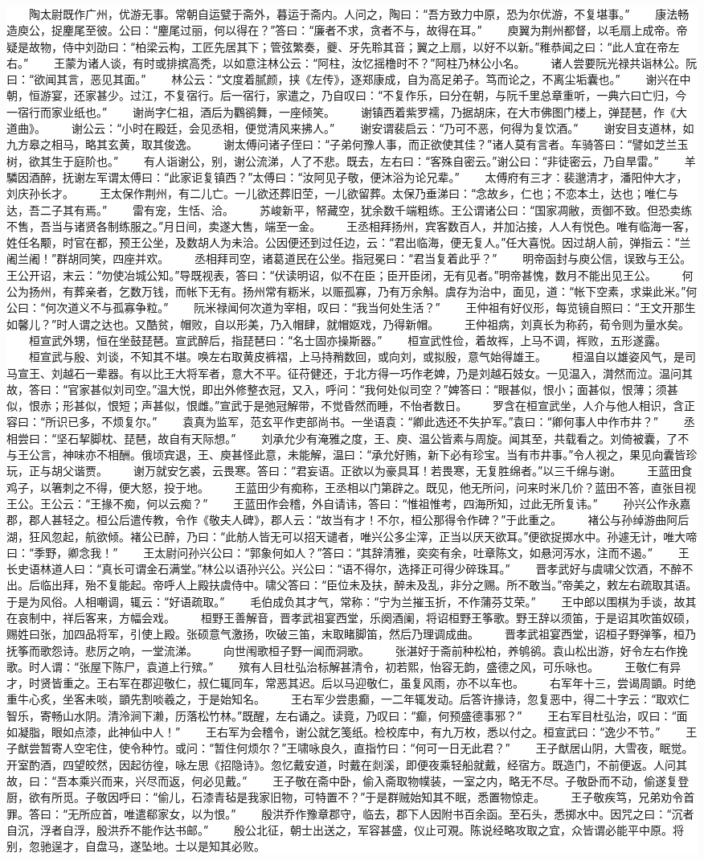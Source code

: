 　　陶太尉既作广州，优游无事。常朝自运甓于斋外，暮运于斋内。人问之，陶曰：“吾方致力中原，恐为尔优游，不复堪事。” 
　　康法畅造庾公，捉麈尾至彼。公曰：“麈尾过丽，何以得在？”答曰：“廉者不求，贪者不与，故得在耳。” 
　　庾翼为荆州都督，以毛扇上成帝。帝疑是故物，侍中刘劭曰：“柏梁云构，工匠先居其下；管弦繁奏，夔、牙先聆其音；翼之上扇，以好不以新。”稚恭闻之曰：“此人宜在帝左右。” 
　　王蒙为诸人谈，有时或排摈高秃，以如意注林公云：“阿柱，汝忆摇橹时不？”阿柱乃林公小名。 
　　诸人尝要阮光禄共诣林公。阮曰：“欲闻其言，恶见其面。” 
　　林公云：“文度着腻颜，挟《左传》，逐郑康成，自为高足弟子。笃而论之，不离尘垢囊也。” 
　　谢兴在中朝，恒游宴，还家甚少。过江，不复宿行。后一宿行，家遣之，乃自叹曰：“不复作乐，曰分在朝，与阮千里总章重听，一典六曰亡归，今一宿行而家业纸也。” 
　　谢尚字仁祖，酒后为鸜鹆舞，一座倾笑。 
　　谢镇西着紫罗襦，乃据胡床，在大市佛图门楼上，弹琵琶，作《大道曲》。 
　　谢公云：“小时在殿廷，会见丞相，便觉清风来拂人。” 
　　谢安谓裴启云：“乃可不恶，何得为复饮酒。” 
　　谢安目支道林，如九方皋之相马，略其玄黄，取其俊逸。 
　　谢太傅问诸子侄曰：“子弟何豫人事，而正欲使其佳？”诸人莫有言者。车骑答曰：“譬如芝兰玉树，欲其生于庭阶也。” 
　　有人诣谢公，别，谢公流涕，人了不悲。既去，左右曰：“客殊自密云。”谢公曰：“非徒密云，乃自旱雷。” 
　　羊驎因酒醉，抚谢左军谓太傅曰：“此家讵复镇西？”太傅曰：“汝阿见子敬，便沐浴为论兄辈。” 
　　太傅府有三才：裴邈清才，潘阳仲大才，刘庆孙长才。 
　　王太保作荆州，有二儿亡。一儿欲还葬旧茔，一儿欲留葬。太保乃垂涕曰：“念故乡，仁也；不恋本土，达也；唯仁与达，吾二子其有焉。” 
　　雷有宠，生恬、洽。 
　　苏峻新平，帑藏空，犹余数千端粗练。王公谓诸公曰：“国家凋敝，贡御不致。但恐卖练不售，吾当与诸贤各制练服之。”月日间，卖遂大售，端至一金。 
　　王丞相拜扬州，宾客数百人，并加沾接，人人有悦色。唯有临海一客，姓任名颙，时官在都，预王公坐，及数胡人为未洽。公因便还到过任边，云：“君出临海，便无复人。”任大喜悦。因过胡人前，弹指云：“兰阇兰阇！”群胡同笑，四座并欢。 
　　丞相拜司空，诸葛道民在公坐。指冠冕曰：“君当复着此乎？” 
　　明帝函封与庾公信，误致与王公。王公开诏，末云：“勿使冶城公知。”导既视表，答曰：“伏读明诏，似不在臣；臣开臣闭，无有见者。”明帝甚愧，数月不能出见王公。 
　　何公为扬州，有葬亲者，乞数万钱，而帐下无有。扬州常有粝米，以赈孤寡，乃有万余斛。虞存为治中，面见，道：“帐下空素，求粜此米。”何公曰：“何次道义不与孤寡争粒。” 
　　阮米禄闻何次道为宰相，叹曰：“我当何处生活？” 
　　王仲祖有好仪形，每览镜自照曰：“王文开那生如馨儿？”时人谓之达也。又酷贫，帽败，自以形美，乃入帽肆，就帽妪戏，乃得新帽。 
　　王仲祖病，刘真长为称药，荀令则为量水矣。 
　　桓宣武外甥，恒在坐鼓琵琶。宣武醉后，指琵琶曰：“名士固亦操斯器。” 
　　桓宣武性俭，着故裈，上马不调，裈败，五形遂露。 
　　桓宣武与殷、刘谈，不知其不堪。唤左右取黄皮裤褶，上马持矟数回，或向刘，或拟殷，意气始得雄王。 
　　桓温自以雄姿风气，是司马宣王、刘越石一辈器。有以比王大将军者，意大不平。征苻健还，于北方得一巧作老婢，乃是刘越石妓女。一见温入，潸然而泣。温问其故，答曰：“官家甚似刘司空。”温大悦，即出外修整衣冠，又入，呼问：“我何处似司空？”婢答曰：“眼甚似，恨小；面甚似，恨薄；须甚似，恨赤；形甚似，恨短；声甚似，恨雌。”宣武于是弛冠解带，不觉昏然而睡，不怡者数日。 
　　罗含在桓宣武坐，人介与他人相识，含正容曰：“所识已多，不烦复尔。” 
　　袁真为监军，范玄平作吏部尚书。一坐语袁：“卿此选还不失护军。”袁曰：“卿何事人中作市井？” 
　　丞相尝曰：“坚石挈脚枕、琵琶，故自有天际想。” 
　　刘承允少有淹雅之度，王、庾、温公皆素与周旋。闻其至，共载看之。刘倚被囊，了不与王公言，神味亦不相酬。俄顷宾退，王、庾甚怪此意，未能解，温曰：“承允好贿，新下必有珍宝。当有市井事。”令人视之，果见向囊皆珍玩，正与胡父谐贾。 
　　谢万就安乞裘，云畏寒。答曰：“君妄语。正欲以为豪具耳！若畏寒，无复胜绵者。”以三千绵与谢。 
　　王蓝田食鸡子，以箸刺之不得，便大怒，投于地。 
　　王蓝田少有痴称，王丞相以门第辟之。既见，他无所问，问来时米几价？蓝田不答，直张目视王公。王公云：“王掾不痴，何以云痴？” 
　　王蓝田作会稽，外自请讳，答曰：“惟祖惟考，四海所知，过此无所复讳。” 
　　孙兴公作永嘉郡，郡人甚轻之。桓公后遣传教，令作《敬夫人碑》，郡人云：“故当有才！不尔，桓公那得令作碑？”于此重之。 
　　褚公与孙绰游曲阿后湖，狂风忽起，航欲倾。褚公已醉，乃曰：“此舫人皆无可以招天谴者，唯兴公多尘滓，正当以厌天欲耳。”便欲捉掷水中。孙遽无计，唯大啼曰：“季野，卿念我！” 
　　王太尉问孙兴公曰：“郭象何如人？”答曰：“其辞清雅，奕奕有余，吐章陈文，如悬河泻水，注而不遏。” 
　　王长史语林道人曰：“真长可谓金石满堂。”林公以语孙兴公。兴公曰：“语不得尔，选择正可得少碎珠耳。” 
　　晋孝武好与虞啸父饮酒，不醉不出。后临出拜，殆不复能起。帝呼人上殿扶虞侍中。啸父答曰：“臣位未及扶，醉未及乱，非分之赐。所不敢当。”帝美之，敕左右疏取其语。于是为风俗。人相嘲调，辄云：“好语疏取。” 
　　毛伯成负其才气，常称：“宁为兰摧玉折，不作蒲芬艾荣。” 
　　王中郎以围棋为手谈，故其在哀制中，祥后客来，方幅会戏。 
　　桓野王善解音，晋孝武祖宴西堂，乐阕酒阑，将诏桓野王筝歌。野王辞以须笛，于是诏其吹笛奴硕，赐姓曰张，加四品将军，引使上殿。张硕意气激扬，吹破三笛，末取睹脚笛，然后乃理调成曲。 
　　晋孝武祖宴西堂，诏桓子野弹筝，桓乃抚筝而歌怨诗。悲厉之响，一堂流涕。 
　　向世闱歌桓子野一闻而洞歌。 
　　张湛好于斋前种松柏，养鸲鹆。袁山松出游，好令左右作挽歌。时人谓：“张屋下陈尸，袁道上行殡。” 
　　殡有人目杜弘治标解甚清令，初若熙，怡容无韵，盛德之风，可乐咏也。 
　　王敬仁有异才，时贤皆重之。王右军在郡迎敬仁，叔仁辄同车，常恶其迟。后以马迎敬仁，虽复风雨，亦不以车也。 
　　右军年十三，尝谒周顗。时绝重牛心炙，坐客未啖，顗先割啖羲之，于是始知名。 
　　王右军少尝患癫，一二年辄发动。后答许掾诗，忽复恶中，得二十字云：“取欢仁智乐，寄畅山水阴。清泠涧下濑，历落松竹林。”既醒，左右诵之。读竟，乃叹曰：“癫，何预盛德事邪？” 
　　王右军目杜弘治，叹曰：“面如凝脂，眼如点漆，此神仙中人！” 
　　王右军为会稽令，谢公就乞笺纸。检校库中，有九万枚，悉以付之。桓宣武曰：“逸少不节。” 
　　王子猷尝暂寄人空宅住，使令种竹。或问：“暂住何烦尔？”王啸咏良久，直指竹曰：“何可一日无此君？” 
　　王子猷居山阴，大雪夜，眠觉。开室酌酒，四望皎然，因起彷徨，咏左思《招隐诗》。忽忆戴安道，时戴在剡溪，即便夜乘轻船就戴，经宿方。既造门，不前便返。人问其故，曰：“吾本乘兴而来，兴尽而返，何必见戴。” 
　　王子敬在斋中卧，偷入斋取物幞装，一室之内，略无不尽。子敬卧而不动，偷遂复登厨，欲有所觅。子敬因呼曰：“偷儿，石漆青毡是我家旧物，可特置不？”于是群贼始知其不眠，悉置物惊走。 
　　王子敬疾笃，兄弟劝令首罪。答曰：“无所应首，唯遣郗家女，以为恨。” 
　　殷洪乔作豫章郡守，临去，郡下人因附书百余函。至石头，悉掷水中。因咒之曰：“沉者自沉，浮者自浮，殷洪乔不能作达书邮。” 
　　殷公北征，朝士出送之，军容甚盛，仪止可覌。陈说经略攻取之宜，众皆谓必能平中原。将别，忽驰逞才，自盘马，遂坠地。士以是知其必败。 